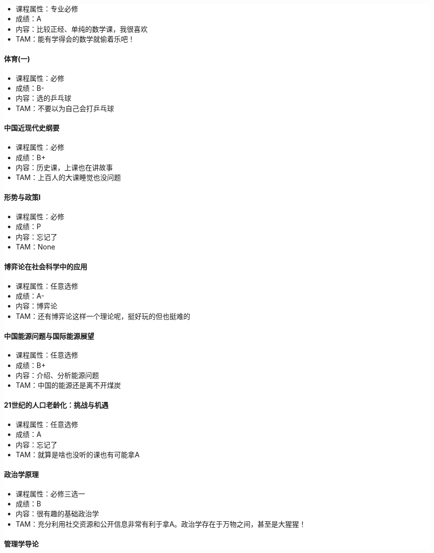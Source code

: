 - 课程属性：专业必修
- 成绩：A
- 内容：比较正经、单纯的数学课，我很喜欢
- TAM：能有学得会的数学就偷着乐吧！

#### 体育(一)

- 课程属性：必修
- 成绩：B-
- 内容：选的乒乓球
- TAM：不要以为自己会打乒乓球

#### 中国近现代史纲要

- 课程属性：必修
- 成绩：B+
- 内容：历史课，上课也在讲故事
- TAM：上百人的大课睡觉也没问题

#### 形势与政策I

- 课程属性：必修
- 成绩：P
- 内容：忘记了
- TAM：None

#### 博弈论在社会科学中的应用

- 课程属性：任意选修
- 成绩：A-
- 内容：博弈论
- TAM：还有博弈论这样一个理论呢，挺好玩的但也挺难的

#### 中国能源问题与国际能源展望

- 课程属性：任意选修
- 成绩：B+
- 内容：介绍、分析能源问题
- TAM：中国的能源还是离不开煤炭

#### 21世纪的人口老龄化：挑战与机遇

- 课程属性：任意选修
- 成绩：A
- 内容：忘记了
- TAM：就算是啥也没听的课也有可能拿A

#### 政治学原理

- 课程属性：必修三选一
- 成绩：B
- 内容：很有趣的基础政治学
- TAM：充分利用社交资源和公开信息非常有利于拿A。政治学存在于万物之间，甚至是大猩猩！

#### 管理学导论
